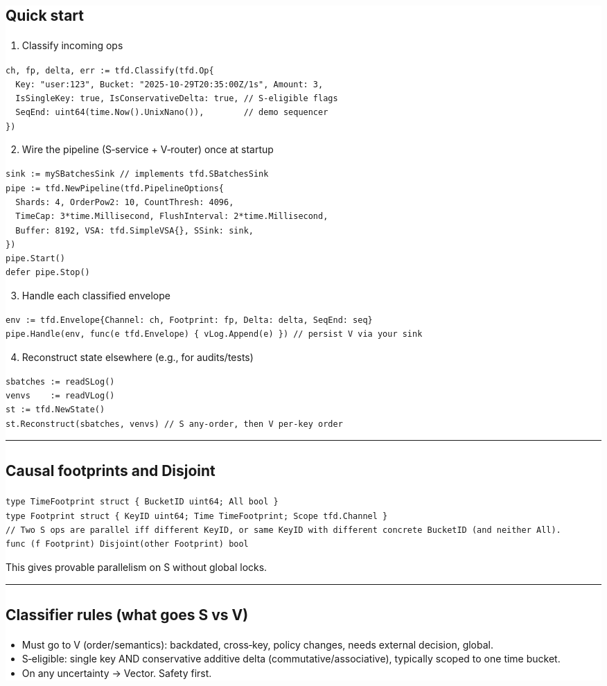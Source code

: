 
## Quick start

1) Classify incoming ops
```text
ch, fp, delta, err := tfd.Classify(tfd.Op{
  Key: "user:123", Bucket: "2025-10-29T20:35:00Z/1s", Amount: 3,
  IsSingleKey: true, IsConservativeDelta: true, // S‑eligible flags
  SeqEnd: uint64(time.Now().UnixNano()),        // demo sequencer
})
```

2) Wire the pipeline (S‑service + V‑router) once at startup
```text
sink := mySBatchesSink // implements tfd.SBatchesSink
pipe := tfd.NewPipeline(tfd.PipelineOptions{
  Shards: 4, OrderPow2: 10, CountThresh: 4096,
  TimeCap: 3*time.Millisecond, FlushInterval: 2*time.Millisecond,
  Buffer: 8192, VSA: tfd.SimpleVSA{}, SSink: sink,
})
pipe.Start()
defer pipe.Stop()
```

3) Handle each classified envelope
```text
env := tfd.Envelope{Channel: ch, Footprint: fp, Delta: delta, SeqEnd: seq}
pipe.Handle(env, func(e tfd.Envelope) { vLog.Append(e) }) // persist V via your sink
```

4) Reconstruct state elsewhere (e.g., for audits/tests)
```text
sbatches := readSLog()
venvs    := readVLog()
st := tfd.NewState()
st.Reconstruct(sbatches, venvs) // S any‑order, then V per‑key order
```

---

## Causal footprints and Disjoint
```text
type TimeFootprint struct { BucketID uint64; All bool }
type Footprint struct { KeyID uint64; Time TimeFootprint; Scope tfd.Channel }
// Two S ops are parallel iff different KeyID, or same KeyID with different concrete BucketID (and neither All).
func (f Footprint) Disjoint(other Footprint) bool
```
This gives provable parallelism on S without global locks.

---

## Classifier rules (what goes S vs V)
- Must go to V (order/semantics): backdated, cross‑key, policy changes, needs external decision, global.
- S‑eligible: single key AND conservative additive delta (commutative/associative), typically scoped to one time bucket.
- On any uncertainty → Vector. Safety first.
